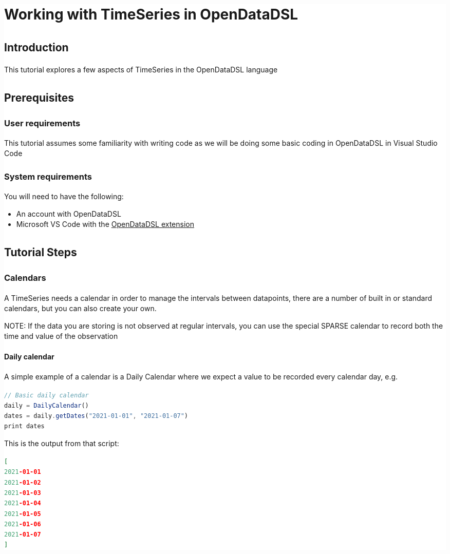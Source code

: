 
Working with TimeSeries in OpenDataDSL
======================================

## Introduction

This tutorial explores a few aspects of TimeSeries in the OpenDataDSL language

## Prerequisites

### User requirements

This tutorial assumes some familiarity with writing code as we will be doing some basic coding in OpenDataDSL in Visual Studio Code

### System requirements

You will need to have the following:

*   An account with OpenDataDSL    
*   Microsoft VS Code with the [OpenDataDSL extension](/docs/product/User%20Guides/Microsoft-VS-Code-Extension)
    

## Tutorial Steps

### Calendars

A TimeSeries needs a calendar in order to manage the intervals between datapoints, there are a number of built in or standard calendars, but you can also create your own.

NOTE: If the data you are storing is not observed at regular intervals, you can use the special SPARSE calendar to record both the time and value of the observation

#### Daily calendar

A simple example of a calendar is a Daily Calendar where we expect a value to be recorded every calendar day, e.g.

```js
// Basic daily calendar
daily = DailyCalendar()
dates = daily.getDates("2021-01-01", "2021-01-07")
print dates
```

This is the output from that script:
```json
[
2021-01-01
2021-01-02
2021-01-03
2021-01-04
2021-01-05
2021-01-06
2021-01-07
]
```
